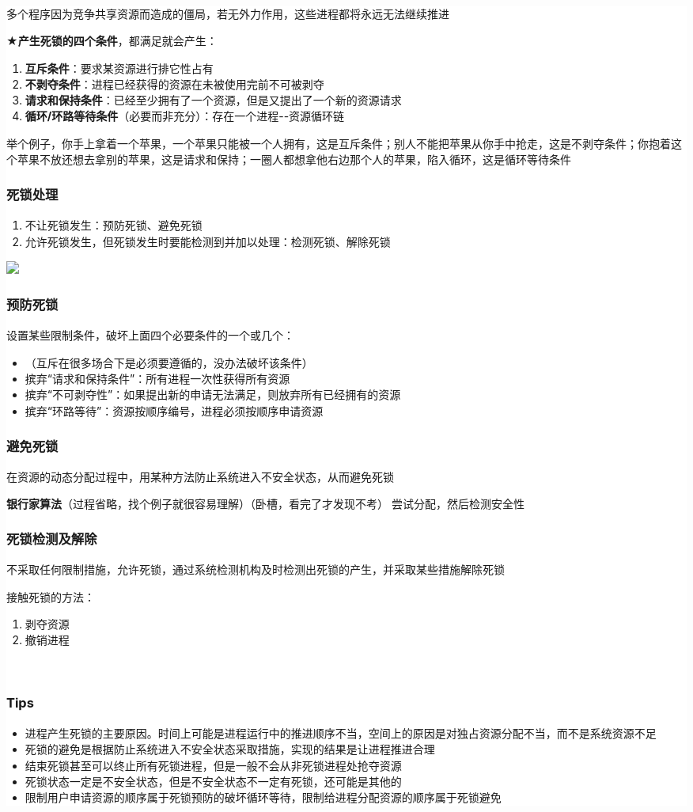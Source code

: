 多个程序因为竞争共享资源而造成的僵局，若无外力作用，这些进程都将永远无法继续推进

**★产生死锁的四个条件**，都满足就会产生：
1. **互斥条件**：要求某资源进行排它性占有
2. **不剥夺条件**：进程已经获得的资源在未被使用完前不可被剥夺
3. **请求和保持条件**：已经至少拥有了一个资源，但是又提出了一个新的资源请求
4. **循环/环路等待条件**（必要而非充分）：存在一个进程--资源循环链

举个例子，你手上拿着一个苹果，一个苹果只能被一个人拥有，这是互斥条件；别人不能把苹果从你手中抢走，这是不剥夺条件；你抱着这个苹果不放还想去拿别的苹果，这是请求和保持；一圈人都想拿他右边那个人的苹果，陷入循环，这是循环等待条件

### 死锁处理
1. 不让死锁发生：预防死锁、避免死锁
2. 允许死锁发生，但死锁发生时要能检测到并加以处理：检测死锁、解除死锁

![](https://res.cloudinary.com/dbmkzs2ez/image/upload/v1645944527/os-thread-8.png)

### 预防死锁

设置某些限制条件，破坏上面四个必要条件的一个或几个：

- （互斥在很多场合下是必须要遵循的，没办法破坏该条件）
- 摈弃“请求和保持条件”：所有进程一次性获得所有资源
- 摈弃“不可剥夺性”：如果提出新的申请无法满足，则放弃所有已经拥有的资源
- 摈弃“环路等待”：资源按顺序编号，进程必须按顺序申请资源


### 避免死锁

在资源的动态分配过程中，用某种方法防止系统进入不安全状态，从而避免死锁

**银行家算法**（过程省略，找个例子就很容易理解）（卧槽，看完了才发现不考）
尝试分配，然后检测安全性

### 死锁检测及解除

不采取任何限制措施，允许死锁，通过系统检测机构及时检测出死锁的产生，并采取某些措施解除死锁


接触死锁的方法：
1. 剥夺资源
2. 撤销进程
<br>

### Tips

- 进程产生死锁的主要原因。时间上可能是进程运行中的推进顺序不当，空间上的原因是对独占资源分配不当，而不是系统资源不足
- 死锁的避免是根据防止系统进入不安全状态采取措施，实现的结果是让进程推进合理
- 结束死锁甚至可以终止所有死锁进程，但是一般不会从非死锁进程处抢夺资源
- 死锁状态一定是不安全状态，但是不安全状态不一定有死锁，还可能是其他的
- 限制用户申请资源的顺序属于死锁预防的破坏循环等待，限制给进程分配资源的顺序属于死锁避免
